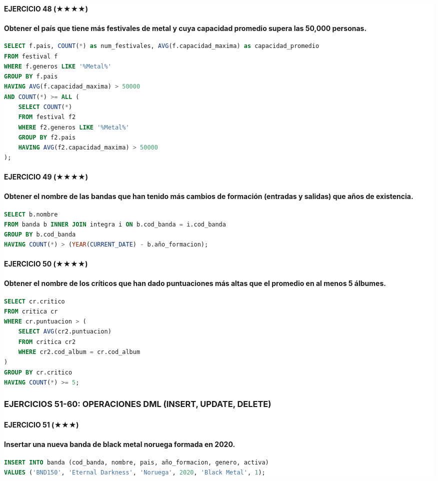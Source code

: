 #### **EJERCICIO 48 (★★★★)**
**Obtener el país que tiene más festivales de metal y cuya capacidad promedio supera las 50,000 personas.**

```sql
SELECT f.pais, COUNT(*) as num_festivales, AVG(f.capacidad_maxima) as capacidad_promedio
FROM festival f
WHERE f.generos LIKE '%Metal%'
GROUP BY f.pais
HAVING AVG(f.capacidad_maxima) > 50000
AND COUNT(*) >= ALL (
    SELECT COUNT(*)
    FROM festival f2
    WHERE f2.generos LIKE '%Metal%'
    GROUP BY f2.pais
    HAVING AVG(f2.capacidad_maxima) > 50000
);
```

#### **EJERCICIO 49 (★★★★)**
**Obtener el nombre de las bandas que han tenido más cambios de formación (entradas y salidas) que años de existencia.**

```sql
SELECT b.nombre
FROM banda b INNER JOIN integra i ON b.cod_banda = i.cod_banda
GROUP BY b.cod_banda
HAVING COUNT(*) > (YEAR(CURRENT_DATE) - b.año_formacion);
```

#### **EJERCICIO 50 (★★★★)**
**Obtener el nombre de los críticos que han dado puntuaciones más altas que el promedio en al menos 5 álbumes.**

```sql
SELECT cr.critico
FROM critica cr
WHERE cr.puntuacion > (
    SELECT AVG(cr2.puntuacion)
    FROM critica cr2
    WHERE cr2.cod_album = cr.cod_album
)
GROUP BY cr.critico
HAVING COUNT(*) >= 5;
```

### **EJERCICIOS 51-60: OPERACIONES DML (INSERT, UPDATE, DELETE)**

#### **EJERCICIO 51 (★★★)**
**Insertar una nueva banda de black metal noruega formada en 2020.**

```sql
INSERT INTO banda (cod_banda, nombre, pais, año_formacion, genero, activa)
VALUES ('BND150', 'Eternal Darkness', 'Noruega', 2020, 'Black Metal', 1);
```
